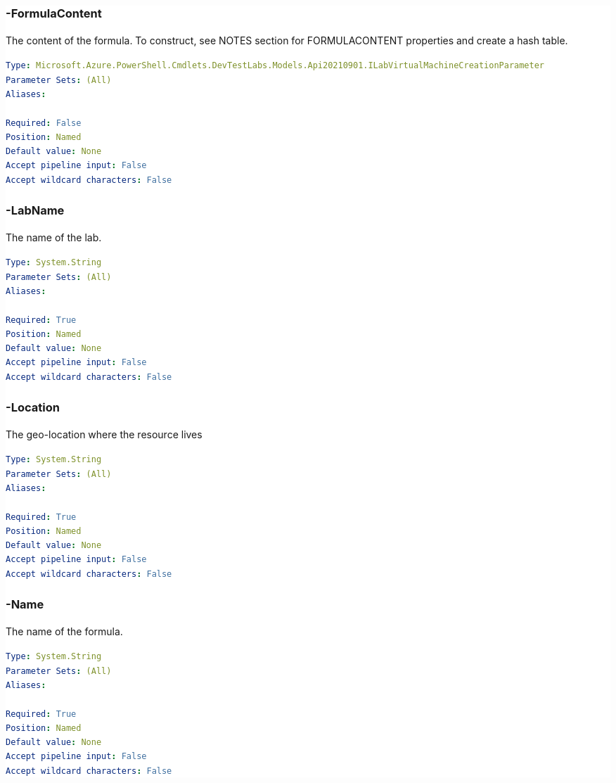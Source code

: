 ### -FormulaContent
The content of the formula.
To construct, see NOTES section for FORMULACONTENT properties and create a hash table.

```yaml
Type: Microsoft.Azure.PowerShell.Cmdlets.DevTestLabs.Models.Api20210901.ILabVirtualMachineCreationParameter
Parameter Sets: (All)
Aliases:

Required: False
Position: Named
Default value: None
Accept pipeline input: False
Accept wildcard characters: False
```

### -LabName
The name of the lab.

```yaml
Type: System.String
Parameter Sets: (All)
Aliases:

Required: True
Position: Named
Default value: None
Accept pipeline input: False
Accept wildcard characters: False
```

### -Location
The geo-location where the resource lives

```yaml
Type: System.String
Parameter Sets: (All)
Aliases:

Required: True
Position: Named
Default value: None
Accept pipeline input: False
Accept wildcard characters: False
```

### -Name
The name of the formula.

```yaml
Type: System.String
Parameter Sets: (All)
Aliases:

Required: True
Position: Named
Default value: None
Accept pipeline input: False
Accept wildcard characters: False
```
